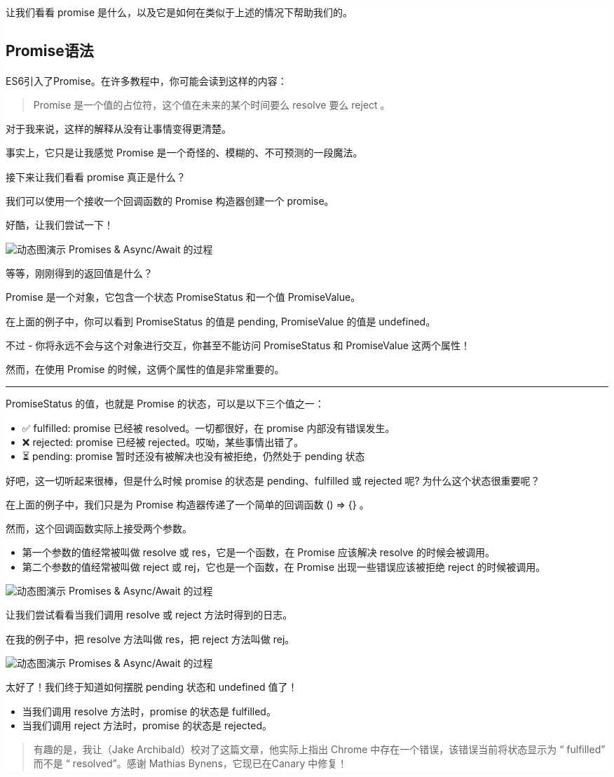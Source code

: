 让我们看看 promise 是什么，以及它是如何在类似于上述的情况下帮助我们的。

## Promise语法

ES6引入了Promise。在许多教程中，你可能会读到这样的内容：

> Promise 是一个值的占位符，这个值在未来的某个时间要么 resolve 要么 reject 。

对于我来说，这样的解释从没有让事情变得更清楚。

事实上，它只是让我感觉 Promise 是一个奇怪的、模糊的、不可预测的一段魔法。

接下来让我们看看 promise 真正是什么？

我们可以使用一个接收一个回调函数的 Promise 构造器创建一个 promise。

好酷，让我们尝试一下！

![动态图演示 Promises & Async/Await 的过程](http://p3.pstatp.com/large/pgc-image/ffd3b44188854012b81afb73f44cf21c)

等等，刚刚得到的返回值是什么？

Promise 是一个对象，它包含一个状态 PromiseStatus 和一个值 PromiseValue。

在上面的例子中，你可以看到 PromiseStatus 的值是 pending, PromiseValue 的值是 undefined。

不过 - 你将永远不会与这个对象进行交互，你甚至不能访问 PromiseStatus 和 PromiseValue 这两个属性！

然而，在使用 Promise 的时候，这俩个属性的值是非常重要的。

* * *

PromiseStatus 的值，也就是 Promise 的状态，可以是以下三个值之一：

* ✅ fulfilled: promise 已经被 resolved。一切都很好，在 promise 内部没有错误发生。
* ❌ rejected: promise 已经被 rejected。哎呦，某些事情出错了。
* ⏳ pending: promise 暂时还没有被解决也没有被拒绝，仍然处于 pending 状态

好吧，这一切听起来很棒，但是什么时候 promise 的状态是 pending、fulfilled 或 rejected 呢? 为什么这个状态很重要呢？

在上面的例子中，我们只是为 Promise 构造器传递了一个简单的回调函数 () => {} 。

然而，这个回调函数实际上接受两个参数。

* 第一个参数的值经常被叫做 resolve 或 res，它是一个函数，在 Promise 应该解决 resolve 的时候会被调用。
* 第二个参数的值经常被叫做 reject 或 rej，它也是一个函数，在 Promise 出现一些错误应该被拒绝 reject 的时候被调用。

![动态图演示 Promises & Async/Await 的过程](http://p3.pstatp.com/large/pgc-image/493f4c5a604848e5a7639974bc1c4724)

让我们尝试看看当我们调用 resolve 或 reject 方法时得到的日志。

在我的例子中，把 resolve 方法叫做 res，把 reject 方法叫做 rej。

![动态图演示 Promises & Async/Await 的过程](http://p1.pstatp.com/large/pgc-image/5dcdd48f0dea49e2926ec6ea1a037210)

太好了！我们终于知道如何摆脱 pending 状态和 undefined 值了！

* 当我们调用 resolve 方法时，promise 的状态是 fulfilled。
* 当我们调用 reject 方法时，promise 的状态是 rejected。

> 有趣的是，我让（Jake Archibald）校对了这篇文章，他实际上指出 Chrome 中存在一个错误，该错误当前将状态显示为 “ fulfilled” 而不是 “ resolved”。感谢 Mathias Bynens，它现已在Canary 中修复！
